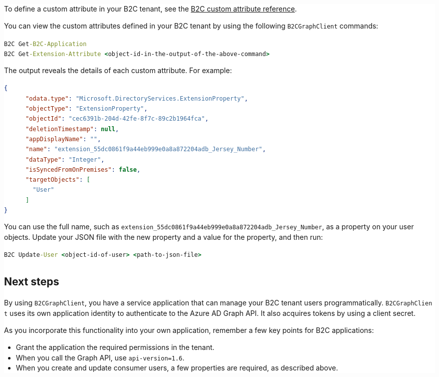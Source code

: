 To define a custom attribute in your B2C tenant, see the [B2C custom attribute reference](user-flow-custom-attributes.md).

You can view the custom attributes defined in your B2C tenant by using the following `B2CGraphClient` commands:

```cmd
B2C Get-B2C-Application
B2C Get-Extension-Attribute <object-id-in-the-output-of-the-above-command>
```

The output reveals the details of each custom attribute. For example:

```json
{
      "odata.type": "Microsoft.DirectoryServices.ExtensionProperty",
      "objectType": "ExtensionProperty",
      "objectId": "cec6391b-204d-42fe-8f7c-89c2b1964fca",
      "deletionTimestamp": null,
      "appDisplayName": "",
      "name": "extension_55dc0861f9a44eb999e0a8a872204adb_Jersey_Number",
      "dataType": "Integer",
      "isSyncedFromOnPremises": false,
      "targetObjects": [
        "User"
      ]
}
```

You can use the full name, such as `extension_55dc0861f9a44eb999e0a8a872204adb_Jersey_Number`, as a property on your user objects. Update your JSON file with the new property and a value for the property, and then run:

```cmd
B2C Update-User <object-id-of-user> <path-to-json-file>
```

## Next steps

By using `B2CGraphClient`, you have a service application that can manage your B2C tenant users programmatically. `B2CGraphClient` uses its own application identity to authenticate to the Azure AD Graph API. It also acquires tokens by using a client secret.

As you incorporate this functionality into your own application, remember a few key points for B2C applications:

* Grant the application the required permissions in the tenant.
* When you call the Graph API, use `api-version=1.6`.
* When you create and update consumer users, a few properties are required, as described above.
